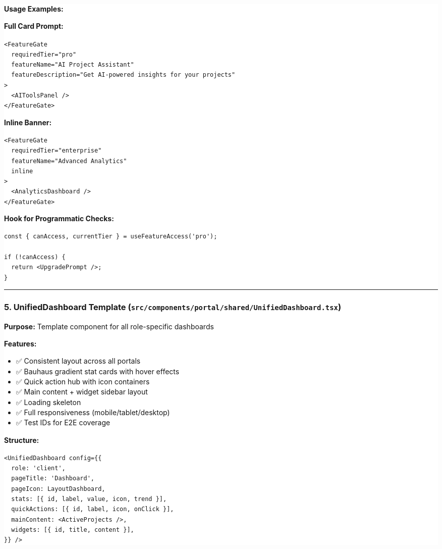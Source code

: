 **Usage Examples:**

**Full Card Prompt:**
```tsx
<FeatureGate
  requiredTier="pro"
  featureName="AI Project Assistant"
  featureDescription="Get AI-powered insights for your projects"
>
  <AIToolsPanel />
</FeatureGate>
```

**Inline Banner:**
```tsx
<FeatureGate
  requiredTier="enterprise"
  featureName="Advanced Analytics"
  inline
>
  <AnalyticsDashboard />
</FeatureGate>
```

**Hook for Programmatic Checks:**
```tsx
const { canAccess, currentTier } = useFeatureAccess('pro');

if (!canAccess) {
  return <UpgradePrompt />;
}
```

---

### 5. UnifiedDashboard Template (`src/components/portal/shared/UnifiedDashboard.tsx`)

**Purpose:** Template component for all role-specific dashboards

**Features:**
- ✅ Consistent layout across all portals
- ✅ Bauhaus gradient stat cards with hover effects
- ✅ Quick action hub with icon containers
- ✅ Main content + widget sidebar layout
- ✅ Loading skeleton
- ✅ Full responsiveness (mobile/tablet/desktop)
- ✅ Test IDs for E2E coverage

**Structure:**
```tsx
<UnifiedDashboard config={{
  role: 'client',
  pageTitle: 'Dashboard',
  pageIcon: LayoutDashboard,
  stats: [{ id, label, value, icon, trend }],
  quickActions: [{ id, label, icon, onClick }],
  mainContent: <ActiveProjects />,
  widgets: [{ id, title, content }],
}} />
```
